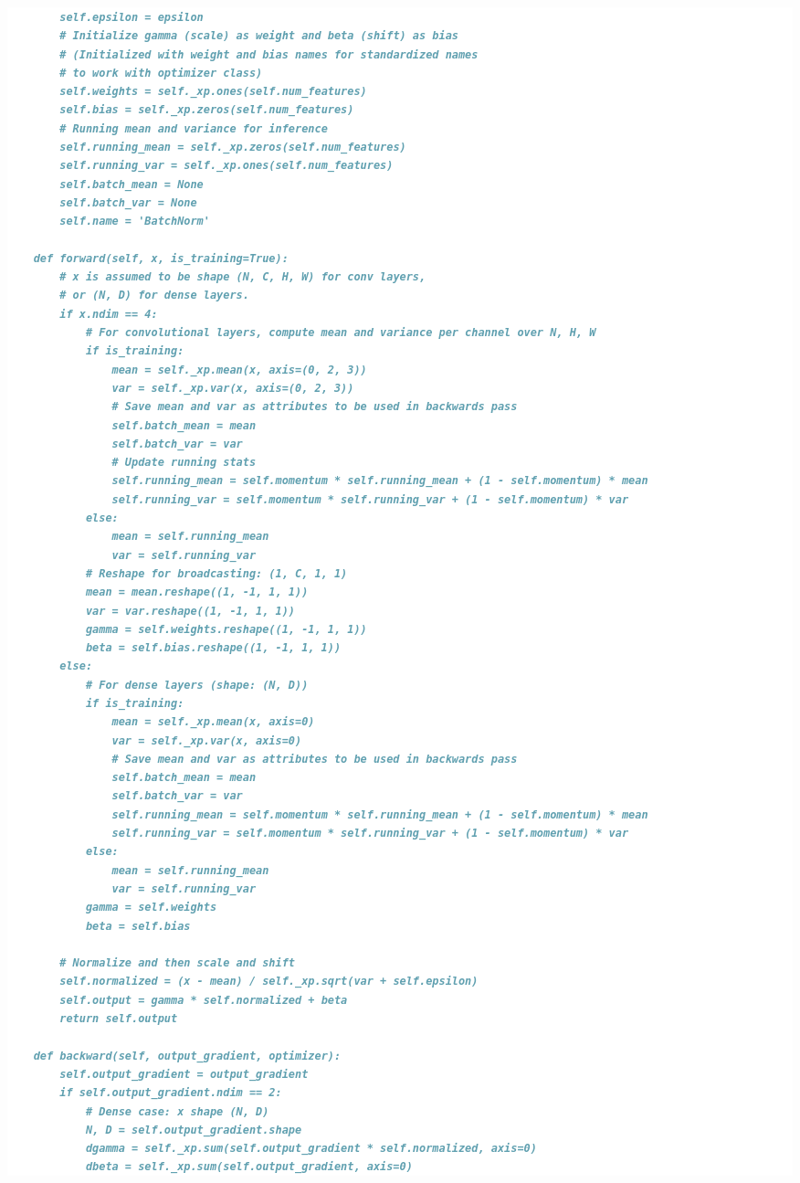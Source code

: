 ```md
        self.epsilon = epsilon
        # Initialize gamma (scale) as weight and beta (shift) as bias
        # (Initialized with weight and bias names for standardized names
        # to work with optimizer class)
        self.weights = self._xp.ones(self.num_features)
        self.bias = self._xp.zeros(self.num_features)
        # Running mean and variance for inference
        self.running_mean = self._xp.zeros(self.num_features)
        self.running_var = self._xp.ones(self.num_features)
        self.batch_mean = None
        self.batch_var = None
        self.name = 'BatchNorm'

    def forward(self, x, is_training=True):
        # x is assumed to be shape (N, C, H, W) for conv layers,
        # or (N, D) for dense layers.
        if x.ndim == 4:
            # For convolutional layers, compute mean and variance per channel over N, H, W
            if is_training:
                mean = self._xp.mean(x, axis=(0, 2, 3))
                var = self._xp.var(x, axis=(0, 2, 3))
                # Save mean and var as attributes to be used in backwards pass
                self.batch_mean = mean
                self.batch_var = var
                # Update running stats
                self.running_mean = self.momentum * self.running_mean + (1 - self.momentum) * mean
                self.running_var = self.momentum * self.running_var + (1 - self.momentum) * var
            else:
                mean = self.running_mean
                var = self.running_var
            # Reshape for broadcasting: (1, C, 1, 1)
            mean = mean.reshape((1, -1, 1, 1))
            var = var.reshape((1, -1, 1, 1))
            gamma = self.weights.reshape((1, -1, 1, 1))
            beta = self.bias.reshape((1, -1, 1, 1))
        else:
            # For dense layers (shape: (N, D))
            if is_training:
                mean = self._xp.mean(x, axis=0)
                var = self._xp.var(x, axis=0)
                # Save mean and var as attributes to be used in backwards pass
                self.batch_mean = mean
                self.batch_var = var
                self.running_mean = self.momentum * self.running_mean + (1 - self.momentum) * mean
                self.running_var = self.momentum * self.running_var + (1 - self.momentum) * var
            else:
                mean = self.running_mean
                var = self.running_var
            gamma = self.weights
            beta = self.bias

        # Normalize and then scale and shift
        self.normalized = (x - mean) / self._xp.sqrt(var + self.epsilon)
        self.output = gamma * self.normalized + beta
        return self.output

    def backward(self, output_gradient, optimizer):
        self.output_gradient = output_gradient
        if self.output_gradient.ndim == 2:
            # Dense case: x shape (N, D)
            N, D = self.output_gradient.shape
            dgamma = self._xp.sum(self.output_gradient * self.normalized, axis=0)
            dbeta = self._xp.sum(self.output_gradient, axis=0)
```